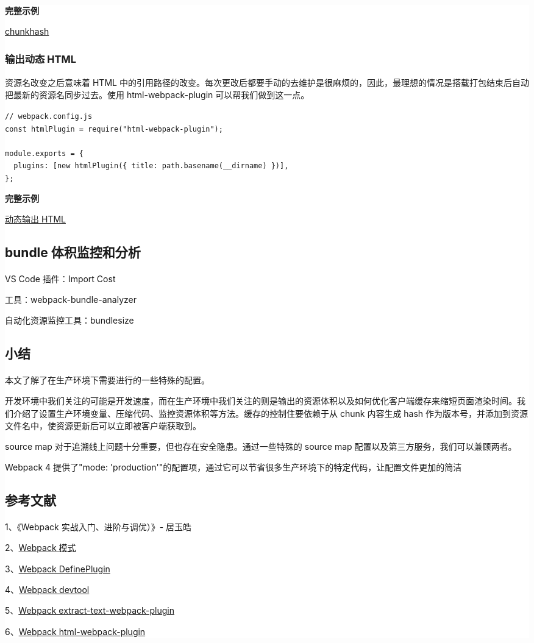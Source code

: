 **完整示例**

<a href="https://github.com/super-lin0/webpack-study/tree/master/webpackinaction/07-cfg-in-prod/cache" >chunkhash</a>

### 输出动态 HTML

资源名改变之后意味着 HTML 中的引用路径的改变。每次更改后都要手动的去维护是很麻烦的，因此，最理想的情况是搭载打包结束后自动把最新的资源名同步过去。使用 html-webpack-plugin 可以帮我们做到这一点。

```
// webpack.config.js
const htmlPlugin = require("html-webpack-plugin");

module.exports = {
  plugins: [new htmlPlugin({ title: path.basename(__dirname) })],
};
```

**完整示例**

<a href="https://github.com/super-lin0/webpack-study/tree/master/webpackinaction/07-cfg-in-prod/cache" >动态输出 HTML</a>

## bundle 体积监控和分析

VS Code 插件：Import Cost

工具：webpack-bundle-analyzer

自动化资源监控工具：bundlesize

## 小结

本文了解了在生产环境下需要进行的一些特殊的配置。

开发环境中我们关注的可能是开发速度，而在生产环境中我们关注的则是输出的资源体积以及如何优化客户端缓存来缩短页面渲染时间。我们介绍了设置生产环境变量、压缩代码、监控资源体积等方法。缓存的控制住要依赖于从 chunk 内容生成 hash 作为版本号，并添加到资源文件名中，使资源更新后可以立即被客户端获取到。

source map 对于追溯线上问题十分重要，但也存在安全隐患。通过一些特殊的 source map 配置以及第三方服务，我们可以兼顾两者。

Webpack 4 提供了"mode: 'production'"的配置项，通过它可以节省很多生产环境下的特定代码，让配置文件更加的简洁

## 参考文献

1、《Webpack 实战入门、进阶与调优）》- 居玉皓

2、<a href="https://www.webpackjs.com/concepts/mode/" >Webpack 模式</a>

3、<a href="https://www.webpackjs.com/plugins/define-plugin/" >Webpack DefinePlugin</a>

4、<a href="https://www.webpackjs.com/configuration/devtool/" >Webpack devtool</a>

5、<a href="https://www.webpackjs.com/plugins/extract-text-webpack-plugin/" >Webpack extract-text-webpack-plugin</a>

6、<a href="https://www.webpackjs.com/plugins/html-webpack-plugin/" >Webpack html-webpack-plugin</a>
